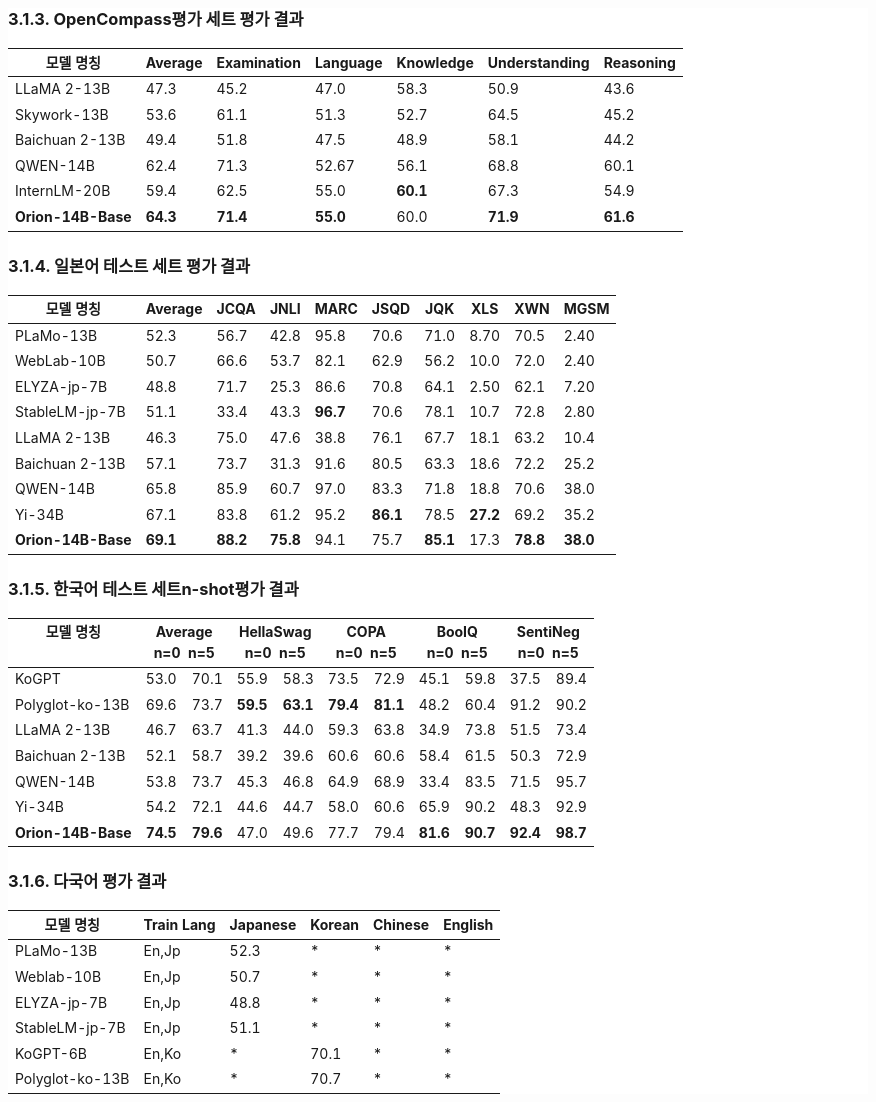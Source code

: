 ### 3.1.3. OpenCompass평가 세트 평가 결과
| 모델 명칭 | Average | Examination | Language | Knowledge | Understanding | Reasoning |
|------------------|----------|----------|----------|----------|----------|----------|
| LLaMA 2-13B      |   47.3   |   45.2   |   47.0   |   58.3   |   50.9   |   43.6   |
| Skywork-13B      |   53.6   |   61.1   |   51.3   |   52.7   |   64.5   |   45.2   |
| Baichuan 2-13B   |   49.4   |   51.8   |   47.5   |   48.9   |   58.1   |   44.2   |
| QWEN-14B         |   62.4   |   71.3   |   52.67  |   56.1   |   68.8   |   60.1   |
| InternLM-20B     |   59.4   |   62.5   |   55.0   | **60.1** |   67.3   |   54.9   |
|**Orion-14B-Base**| **64.3** | **71.4** | **55.0** |   60.0   | **71.9** | **61.6** |

### 3.1.4. 일본어 테스트 세트 평가 결과
|   모델 명칭         |**Average**|  JCQA    |  JNLI    |  MARC    |  JSQD   |  JQK     |  XLS     |  XWN     |  MGSM    |
|--------------------|----------|----------|----------|----------|----------|----------|----------|----------|----------|
| PLaMo-13B          |   52.3   |   56.7   |   42.8   |   95.8   |   70.6   |   71.0   |   8.70   |   70.5   |   2.40   |
| WebLab-10B         |   50.7   |   66.6   |   53.7   |   82.1   |   62.9   |   56.2   |   10.0   |   72.0   |   2.40   |
| ELYZA-jp-7B        |   48.8   |   71.7   |   25.3   |   86.6   |   70.8   |   64.1   |   2.50   |   62.1   |   7.20   |
| StableLM-jp-7B     |   51.1   |   33.4   |   43.3   | **96.7** |   70.6   |   78.1   |   10.7   |   72.8   |   2.80   |
| LLaMA 2-13B        |   46.3   |   75.0   |   47.6   |   38.8   |   76.1   |   67.7   |   18.1   |   63.2   |   10.4   |
| Baichuan 2-13B     |   57.1   |   73.7   |   31.3   |   91.6   |   80.5   |   63.3   |   18.6   |   72.2   |   25.2   |
| QWEN-14B           |   65.8   |   85.9   |   60.7   |   97.0   |   83.3   |   71.8   |   18.8   |   70.6   |   38.0   |
| Yi-34B             |   67.1   |   83.8   |   61.2   |   95.2   | **86.1** |   78.5   | **27.2** |   69.2   |   35.2   |
| **Orion-14B-Base** | **69.1** | **88.2** | **75.8** |   94.1   |   75.7   | **85.1** |   17.3   | **78.8** | **38.0** |

### 3.1.5. 한국어 테스트 세트n-shot평가 결과
| 모델 명칭  | **Average**<br>n=0&nbsp;&nbsp;n=5 | HellaSwag<br>n=0&nbsp;&nbsp;n=5 | COPA<br> n=0&nbsp;&nbsp;n=5 | BooIQ<br>n=0&nbsp;&nbsp;n=5 | SentiNeg<br>n=0&nbsp;&nbsp;n=5|
|------------------|------------------------------|------------------------------|------------------------------|------------------------------|------------------------------|
| KoGPT            |  53.0   &nbsp;&nbsp;   70.1  |  55.9   &nbsp;&nbsp;   58.3  |  73.5   &nbsp;&nbsp;   72.9  |  45.1   &nbsp;&nbsp;   59.8  |  37.5   &nbsp;&nbsp;   89.4  |
| Polyglot-ko-13B  |  69.6   &nbsp;&nbsp;   73.7  |**59.5** &nbsp;&nbsp; **63.1**|**79.4** &nbsp;&nbsp; **81.1**|  48.2   &nbsp;&nbsp;   60.4  |  91.2   &nbsp;&nbsp;   90.2  |
| LLaMA 2-13B      |  46.7   &nbsp;&nbsp;   63.7  |  41.3   &nbsp;&nbsp;   44.0  |  59.3   &nbsp;&nbsp;   63.8  |  34.9   &nbsp;&nbsp;   73.8  |  51.5   &nbsp;&nbsp;   73.4  |
| Baichuan 2-13B   |  52.1   &nbsp;&nbsp;   58.7  |  39.2   &nbsp;&nbsp;   39.6  |  60.6   &nbsp;&nbsp;   60.6  |  58.4   &nbsp;&nbsp;   61.5  |  50.3   &nbsp;&nbsp;   72.9  |
| QWEN-14B         |  53.8   &nbsp;&nbsp;   73.7  |  45.3   &nbsp;&nbsp;   46.8  |  64.9   &nbsp;&nbsp;   68.9  |  33.4   &nbsp;&nbsp;   83.5  |  71.5   &nbsp;&nbsp;   95.7  |
| Yi-34B           |  54.2   &nbsp;&nbsp;   72.1  |  44.6   &nbsp;&nbsp;   44.7  |  58.0   &nbsp;&nbsp;   60.6  |  65.9   &nbsp;&nbsp;   90.2  |  48.3   &nbsp;&nbsp;   92.9  |
|**Orion-14B-Base**|**74.5** &nbsp;&nbsp; **79.6**|  47.0   &nbsp;&nbsp;   49.6  |  77.7   &nbsp;&nbsp;   79.4  |**81.6** &nbsp;&nbsp; **90.7**|**92.4** &nbsp;&nbsp; **98.7**|

### 3.1.6. 다국어 평가 결과
| 모델 명칭            | Train Lang | Japanese | Korean   | Chinese  |  English |
|--------------------|------------|----------|----------|----------|----------|
| PLaMo-13B          |  En,Jp     |   52.3   |   *      |   *      |   *      |
| Weblab-10B         |  En,Jp     |   50.7   |   *      |   *      |   *      |
| ELYZA-jp-7B        |  En,Jp     |   48.8   |   *      |   *      |   *      |
| StableLM-jp-7B     |  En,Jp     |   51.1   |   *      |   *      |   *      |
| KoGPT-6B           |  En,Ko     |   *      |   70.1   |   *      |   *      |
| Polyglot-ko-13B    |  En,Ko     |   *      |   70.7   |   *      |   *      |